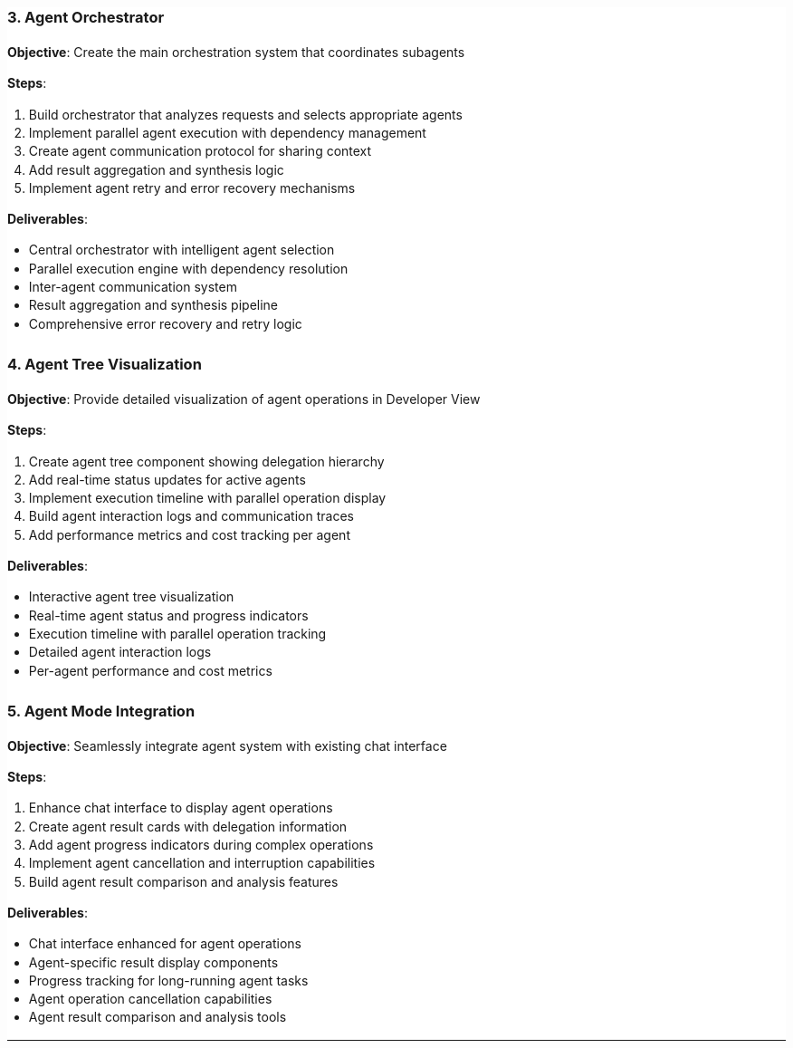 ### 3. **Agent Orchestrator**
**Objective**: Create the main orchestration system that coordinates subagents

**Steps**:
1. Build orchestrator that analyzes requests and selects appropriate agents
2. Implement parallel agent execution with dependency management
3. Create agent communication protocol for sharing context
4. Add result aggregation and synthesis logic
5. Implement agent retry and error recovery mechanisms

**Deliverables**:
- Central orchestrator with intelligent agent selection
- Parallel execution engine with dependency resolution
- Inter-agent communication system
- Result aggregation and synthesis pipeline
- Comprehensive error recovery and retry logic

### 4. **Agent Tree Visualization**
**Objective**: Provide detailed visualization of agent operations in Developer View

**Steps**:
1. Create agent tree component showing delegation hierarchy
2. Add real-time status updates for active agents
3. Implement execution timeline with parallel operation display
4. Build agent interaction logs and communication traces
5. Add performance metrics and cost tracking per agent

**Deliverables**:
- Interactive agent tree visualization
- Real-time agent status and progress indicators
- Execution timeline with parallel operation tracking
- Detailed agent interaction logs
- Per-agent performance and cost metrics

### 5. **Agent Mode Integration**
**Objective**: Seamlessly integrate agent system with existing chat interface

**Steps**:
1. Enhance chat interface to display agent operations
2. Create agent result cards with delegation information
3. Add agent progress indicators during complex operations
4. Implement agent cancellation and interruption capabilities
5. Build agent result comparison and analysis features

**Deliverables**:
- Chat interface enhanced for agent operations
- Agent-specific result display components
- Progress tracking for long-running agent tasks
- Agent operation cancellation capabilities
- Agent result comparison and analysis tools

---
